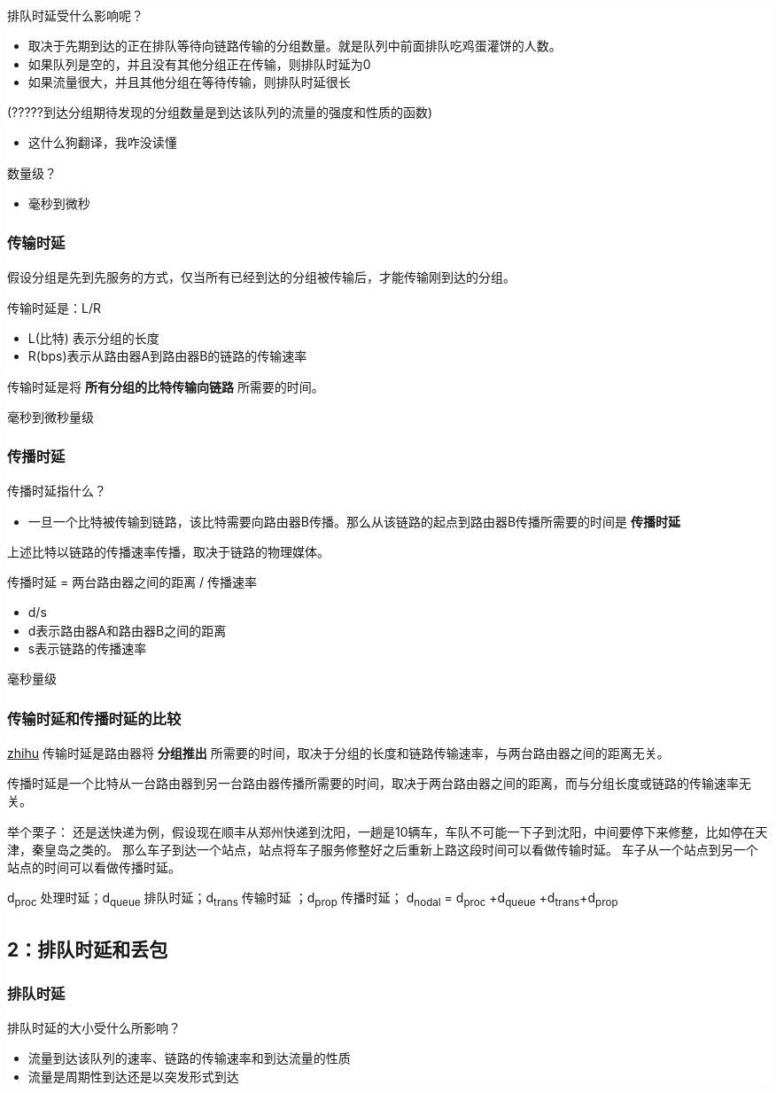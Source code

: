 排队时延受什么影响呢？
  - 取决于先期到达的正在排队等待向链路传输的分组数量。就是队列中前面排队吃鸡蛋灌饼的人数。
  - 如果队列是空的，并且没有其他分组正在传输，则排队时延为0
  - 如果流量很大，并且其他分组在等待传输，则排队时延很长

(?????到达分组期待发现的分组数量是到达该队列的流量的强度和性质的函数)
  - 这什么狗翻译，我咋没读懂

数量级？
  - 毫秒到微秒
### 传输时延
假设分组是先到先服务的方式，仅当所有已经到达的分组被传输后，才能传输刚到达的分组。

传输时延是：L/R
  - L(比特) 表示分组的长度
  - R(bps)表示从路由器A到路由器B的链路的传输速率

传输时延是将 **所有分组的比特传输向链路** 所需要的时间。

毫秒到微秒量级

### 传播时延
传播时延指什么？
  - 一旦一个比特被传输到链路，该比特需要向路由器B传播。那么从该链路的起点到路由器B传播所需要的时间是 **传播时延**

上述比特以链路的传播速率传播，取决于链路的物理媒体。

传播时延 = 两台路由器之间的距离 / 传播速率
  - d/s
  - d表示路由器A和路由器B之间的距离
  - s表示链路的传播速率

毫秒量级

### 传输时延和传播时延的比较
[zhihu](https://www.zhihu.com/question/35919386)
传输时延是路由器将 **分组推出** 所需要的时间，取决于分组的长度和链路传输速率，与两台路由器之间的距离无关。

传播时延是一个比特从一台路由器到另一台路由器传播所需要的时间，取决于两台路由器之间的距离，而与分组长度或链路的传输速率无关。

举个栗子：
  还是送快递为例，假设现在顺丰从郑州快递到沈阳，一趟是10辆车，车队不可能一下子到沈阳，中间要停下来修整，比如停在天津，秦皇岛之类的。
  那么车子到达一个站点，站点将车子服务修整好之后重新上路这段时间可以看做传输时延。
  车子从一个站点到另一个站点的时间可以看做传播时延。

d<sub>proc</sub> 处理时延；d<sub>queue</sub> 排队时延；d<sub>trans</sub> 传输时延 ；d<sub>prop</sub> 传播时延；
 d<sub>nodal</sub> = d<sub>proc</sub> +d<sub>queue</sub> +d<sub>trans</sub>+d<sub>prop</sub>

## 2：排队时延和丢包
### 排队时延
排队时延的大小受什么所影响？
  - 流量到达该队列的速率、链路的传输速率和到达流量的性质
  - 流量是周期性到达还是以突发形式到达
